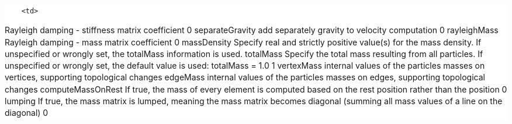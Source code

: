		<td>
Rayleigh damping - stiffness matrix coefficient
		</td>
		<td>0</td>
	</tr>
	<tr>
		<td>separateGravity</td>
		<td>
add separately gravity to velocity computation
		</td>
		<td>0</td>
	</tr>
	<tr>
		<td>rayleighMass</td>
		<td>
Rayleigh damping - mass matrix coefficient
		</td>
		<td>0</td>
	</tr>
	<tr>
		<td>massDensity</td>
		<td>
Specify real and strictly positive value(s) for the mass density. 
If unspecified or wrongly set, the totalMass information is used.
		</td>
		<td></td>
	</tr>
	<tr>
		<td>totalMass</td>
		<td>
Specify the total mass resulting from all particles. 
If unspecified or wrongly set, the default value is used: totalMass = 1.0
		</td>
		<td>1</td>
	</tr>
	<tr>
		<td>vertexMass</td>
		<td>
internal values of the particles masses on vertices, supporting topological changes
		</td>
		<td></td>
	</tr>
	<tr>
		<td>edgeMass</td>
		<td>
internal values of the particles masses on edges, supporting topological changes
		</td>
		<td></td>
	</tr>
	<tr>
		<td>computeMassOnRest</td>
		<td>
If true, the mass of every element is computed based on the rest position rather than the position
		</td>
		<td>0</td>
	</tr>
	<tr>
		<td>lumping</td>
		<td>
If true, the mass matrix is lumped, meaning the mass matrix becomes diagonal (summing all mass values of a line on the diagonal)
		</td>
		<td>0</td>
	</tr>